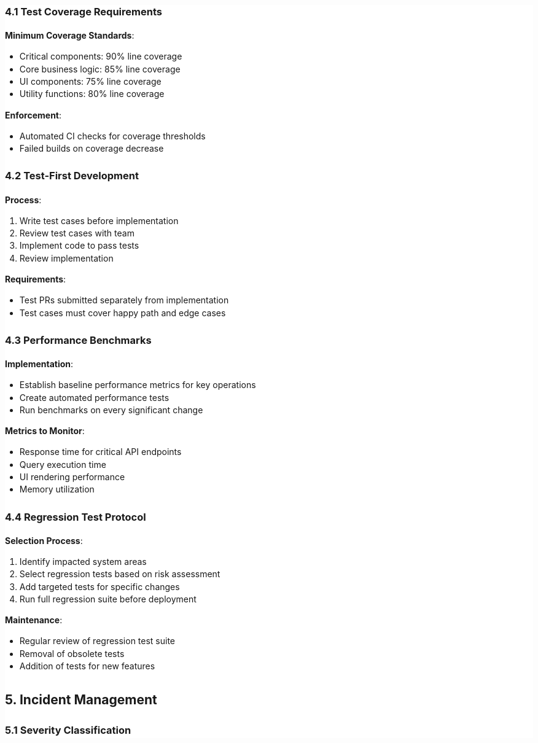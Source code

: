 ### 4.1 Test Coverage Requirements

**Minimum Coverage Standards**:
- Critical components: 90% line coverage
- Core business logic: 85% line coverage
- UI components: 75% line coverage
- Utility functions: 80% line coverage

**Enforcement**:
- Automated CI checks for coverage thresholds
- Failed builds on coverage decrease

### 4.2 Test-First Development

**Process**:
1. Write test cases before implementation
2. Review test cases with team
3. Implement code to pass tests
4. Review implementation

**Requirements**:
- Test PRs submitted separately from implementation
- Test cases must cover happy path and edge cases

### 4.3 Performance Benchmarks

**Implementation**:
- Establish baseline performance metrics for key operations
- Create automated performance tests
- Run benchmarks on every significant change

**Metrics to Monitor**:
- Response time for critical API endpoints
- Query execution time
- UI rendering performance
- Memory utilization

### 4.4 Regression Test Protocol

**Selection Process**:
1. Identify impacted system areas
2. Select regression tests based on risk assessment
3. Add targeted tests for specific changes
4. Run full regression suite before deployment

**Maintenance**:
- Regular review of regression test suite
- Removal of obsolete tests
- Addition of tests for new features

## 5. Incident Management

### 5.1 Severity Classification
